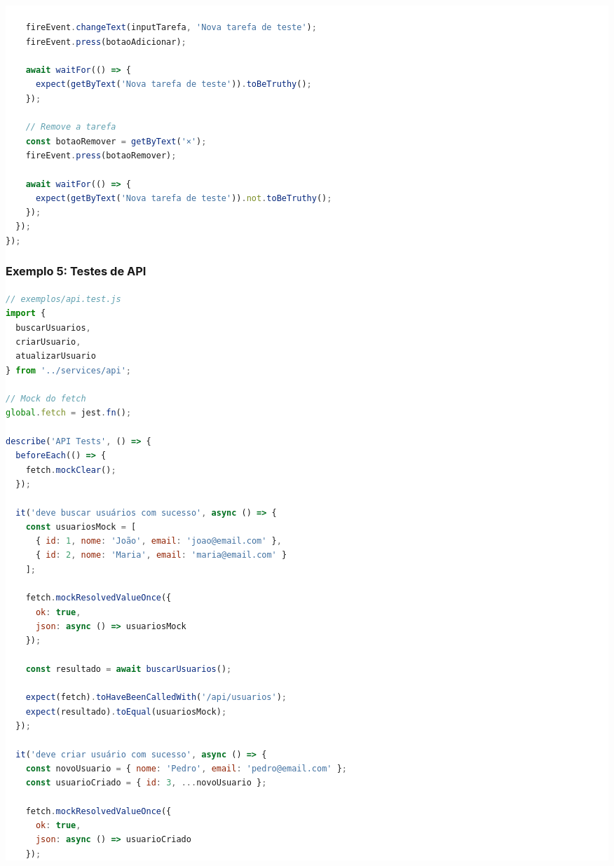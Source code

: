 ```jsx

    fireEvent.changeText(inputTarefa, 'Nova tarefa de teste');
    fireEvent.press(botaoAdicionar);

    await waitFor(() => {
      expect(getByText('Nova tarefa de teste')).toBeTruthy();
    });

    // Remove a tarefa
    const botaoRemover = getByText('×');
    fireEvent.press(botaoRemover);

    await waitFor(() => {
      expect(getByText('Nova tarefa de teste')).not.toBeTruthy();
    });
  });
});
```

### Exemplo 5: Testes de API

```jsx
// exemplos/api.test.js
import {
  buscarUsuarios,
  criarUsuario,
  atualizarUsuario
} from '../services/api';

// Mock do fetch
global.fetch = jest.fn();

describe('API Tests', () => {
  beforeEach(() => {
    fetch.mockClear();
  });

  it('deve buscar usuários com sucesso', async () => {
    const usuariosMock = [
      { id: 1, nome: 'João', email: 'joao@email.com' },
      { id: 2, nome: 'Maria', email: 'maria@email.com' }
    ];

    fetch.mockResolvedValueOnce({
      ok: true,
      json: async () => usuariosMock
    });

    const resultado = await buscarUsuarios();

    expect(fetch).toHaveBeenCalledWith('/api/usuarios');
    expect(resultado).toEqual(usuariosMock);
  });

  it('deve criar usuário com sucesso', async () => {
    const novoUsuario = { nome: 'Pedro', email: 'pedro@email.com' };
    const usuarioCriado = { id: 3, ...novoUsuario };

    fetch.mockResolvedValueOnce({
      ok: true,
      json: async () => usuarioCriado
    });

```